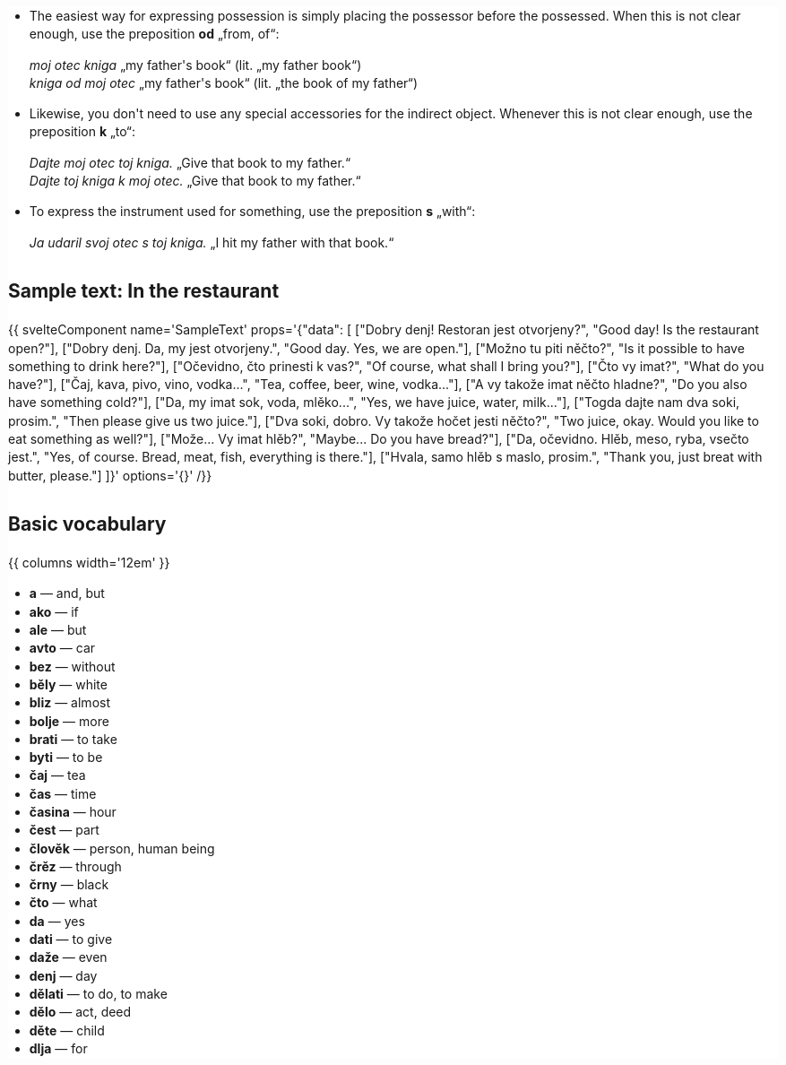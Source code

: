- The easiest way for expressing possession is simply placing the possessor before the possessed. When this is not clear enough, use the preposition **od** „from, of“:

  *moj otec kniga* „my father's book“ (lit. „my father book“)\
  *kniga od moj otec* „my father's book“ (lit. „the book of my father“)

- Likewise, you don't need to use any special accessories for the indirect object. Whenever this is not clear enough, use the preposition **k** „to“:

  *Dajte moj otec toj kniga.* „Give that book to my father.“\
  *Dajte toj kniga k moj otec.* „Give that book to my father.“

- To express the instrument used for something, use the preposition **s** „with“:

  *Ja udaril svoj otec s toj kniga.* „I hit my father with that book.“

## Sample text: In the restaurant

{{ svelteComponent name='SampleText' props='{"data": [
	["Dobry denj! Restoran jest otvorjeny?", "Good day! Is the restaurant open?"],
	["Dobry denj. Da, my jest otvorjeny.", "Good day. Yes, we are open."],
	["Možno tu piti něčto?", "Is it possible to have something to drink here?"],
	["Očevidno, čto prinesti k vas?", "Of course, what shall I bring you?"],
	["Čto vy imat?", "What do you have?"],
	["Čaj, kava, pivo, vino, vodka...", "Tea, coffee, beer, wine, vodka..."],
	["A vy takože imat něčto hladne?", "Do you also have something cold?"],
	["Da, my imat sok, voda, mlěko...", "Yes, we have juice, water, milk..."],
	["Togda dajte nam dva soki, prosim.", "Then please give us two juice."],
	["Dva soki, dobro. Vy takože hočet jesti něčto?", "Two juice, okay. Would you like to eat something as well?"],
	["Može... Vy imat hlěb?", "Maybe... Do you have bread?"],
	["Da, očevidno. Hlěb, meso, ryba, vsečto jest.", "Yes, of course. Bread, meat, fish, everything is there."],
	["Hvala, samo hlěb s maslo, prosim.", "Thank you, just breat with butter, please."]
]}' options='{}' /}}

## Basic vocabulary

{{ columns width='12em' }}
- **a** — and, but
- **ako** — if
- **ale** — but
- **avto** — car
- **bez** — without
- **běly** — white
- **bliz** — almost
- **bolje** — more
- **brati** — to take
- **byti** — to be
- **čaj** — tea
- **čas** — time
- **časina** — hour
- **čest** — part
- **člověk** — person, human being
- **črěz** — through
- **črny** — black
- **čto** — what
- **da** — yes
- **dati** — to give
- **daže** — even
- **denj** — day
- **dělati** — to do, to make
- **dělo** — act, deed
- **děte** — child
- **dlja** — for